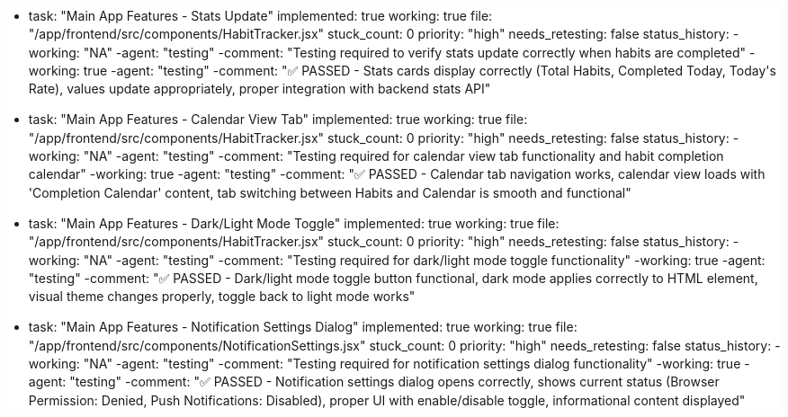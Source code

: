   - task: "Main App Features - Stats Update"
    implemented: true
    working: true
    file: "/app/frontend/src/components/HabitTracker.jsx"
    stuck_count: 0
    priority: "high"
    needs_retesting: false
    status_history:
        -working: "NA"
        -agent: "testing"
        -comment: "Testing required to verify stats update correctly when habits are completed"
        -working: true
        -agent: "testing"
        -comment: "✅ PASSED - Stats cards display correctly (Total Habits, Completed Today, Today's Rate), values update appropriately, proper integration with backend stats API"

  - task: "Main App Features - Calendar View Tab"
    implemented: true
    working: true
    file: "/app/frontend/src/components/HabitTracker.jsx"
    stuck_count: 0
    priority: "high"
    needs_retesting: false
    status_history:
        -working: "NA"
        -agent: "testing"
        -comment: "Testing required for calendar view tab functionality and habit completion calendar"
        -working: true
        -agent: "testing"
        -comment: "✅ PASSED - Calendar tab navigation works, calendar view loads with 'Completion Calendar' content, tab switching between Habits and Calendar is smooth and functional"

  - task: "Main App Features - Dark/Light Mode Toggle"
    implemented: true
    working: true
    file: "/app/frontend/src/components/HabitTracker.jsx"
    stuck_count: 0
    priority: "high"
    needs_retesting: false
    status_history:
        -working: "NA"
        -agent: "testing"
        -comment: "Testing required for dark/light mode toggle functionality"
        -working: true
        -agent: "testing"
        -comment: "✅ PASSED - Dark/light mode toggle button functional, dark mode applies correctly to HTML element, visual theme changes properly, toggle back to light mode works"

  - task: "Main App Features - Notification Settings Dialog"
    implemented: true
    working: true
    file: "/app/frontend/src/components/NotificationSettings.jsx"
    stuck_count: 0
    priority: "high"
    needs_retesting: false
    status_history:
        -working: "NA"
        -agent: "testing"
        -comment: "Testing required for notification settings dialog functionality"
        -working: true
        -agent: "testing"
        -comment: "✅ PASSED - Notification settings dialog opens correctly, shows current status (Browser Permission: Denied, Push Notifications: Disabled), proper UI with enable/disable toggle, informational content displayed"
